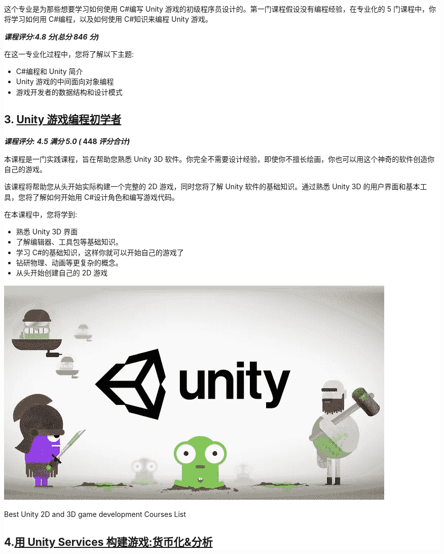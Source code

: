 这个专业是为那些想要学习如何使用 C#编写 Unity 游戏的初级程序员设计的。第一门课程假设没有编程经验，在专业化的 5 门课程中，你将学习如何用 C#编程，以及如何使用 C#知识来编程 Unity 游戏。

***课程评分:4.8 分(总分 846 分)***

在这一专业化过程中，您将了解以下主题:

*   C#编程和 Unity 简介
*   Unity 游戏的中间面向对象编程
*   游戏开发者的数据结构和设计模式

## 3. [Unity 游戏编程初学者](https://www.eduonix.com/unity-game-programming-for-absolute-beginners/UHJvZHVjdC0zMjMyMDA=)

***课程评分:*** ***4.5 满分 5.0 (* 448 *评分合计)***

本课程是一门实践课程，旨在帮助您熟悉 Unity 3D 软件。你完全不需要设计经验，即使你不擅长绘画，你也可以用这个神奇的软件创造你自己的游戏。

该课程将帮助您从头开始实际构建一个完整的 2D 游戏，同时您将了解 Unity 软件的基础知识。通过熟悉 Unity 3D 的用户界面和基本工具，您将了解如何开始用 C#设计角色和编写游戏代码。

在本课程中，您将学到:

*   熟悉 Unity 3D 界面
*   了解编辑器、工具包等基础知识。
*   学习 C#的基础知识，这样你就可以开始自己的游戏了
*   钻研物理、动画等更复杂的概念。
*   从头开始创建自己的 2D 游戏

![](img/534221860c2807fe3f74d361668c7698.png)

Best Unity 2D and 3D game development Courses List

## 4.[用 Unity Services 构建游戏:货币化&分析](https://pluralsight.pxf.io/c/1137078/424552/7490?u=https%3A%2F%2Fwww.pluralsight.com%2Fcourses%2Funity-services-monetization-analytics-building-games&subId1=quickcode)
